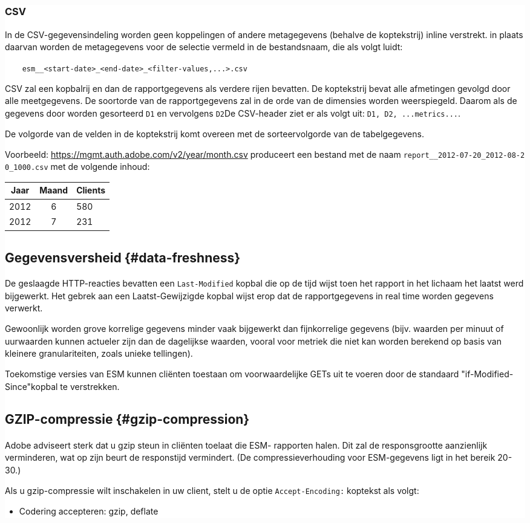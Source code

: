 ### CSV

In de CSV-gegevensindeling worden geen koppelingen of andere metagegevens (behalve de koptekstrij) inline verstrekt. in plaats daarvan worden de metagegevens voor de selectie vermeld in de bestandsnaam, die als volgt luidt:

```CSV
    esm__<start-date>_<end-date>_<filter-values,...>.csv
```

CSV zal een kopbalrij en dan de rapportgegevens als verdere rijen bevatten. De koptekstrij bevat alle afmetingen gevolgd door alle meetgegevens. De soortorde van de rapportgegevens zal in de orde van de dimensies worden weerspiegeld. Daarom als de gegevens door worden gesorteerd `D1` en vervolgens `D2`De CSV-header ziet er als volgt uit: `D1, D2, ...metrics...`.

De volgorde van de velden in de koptekstrij komt overeen met de sorteervolgorde van de tabelgegevens.


Voorbeeld: https://mgmt.auth.adobe.com/v2/year/month.csv produceert een bestand met de naam `report__2012-07-20_2012-08-20_1000.csv` met de volgende inhoud:


| Jaar | Maand | Clients |
| ---- | :---: | ------- |
| 2012 | 6 | 580 |
| 2012 | 7 | 231 |

## Gegevensversheid {#data-freshness}

De geslaagde HTTP-reacties bevatten een `Last-Modified` kopbal die op de tijd wijst toen het rapport in het lichaam het laatst werd bijgewerkt. Het gebrek aan een Laatst-Gewijzigde kopbal wijst erop dat de rapportgegevens in real time worden gegevens verwerkt.

Gewoonlijk worden grove korrelige gegevens minder vaak bijgewerkt dan fijnkorrelige gegevens (bijv. waarden per minuut of uurwaarden kunnen actueler zijn dan de dagelijkse waarden, vooral voor metriek die niet kan worden berekend op basis van kleinere granulariteiten, zoals unieke tellingen).

Toekomstige versies van ESM kunnen cliënten toestaan om voorwaardelijke GETs uit te voeren door de standaard &quot;if-Modified-Since&quot;kopbal te verstrekken.

## GZIP-compressie {#gzip-compression}

Adobe adviseert sterk dat u gzip steun in cliënten toelaat die ESM- rapporten halen. Dit zal de responsgrootte aanzienlijk verminderen, wat op zijn beurt de responstijd vermindert. (De compressieverhouding voor ESM-gegevens ligt in het bereik 20-30.)

Als u gzip-compressie wilt inschakelen in uw client, stelt u de optie `Accept-Encoding:` koptekst als volgt:

* Codering accepteren: gzip, deflate



